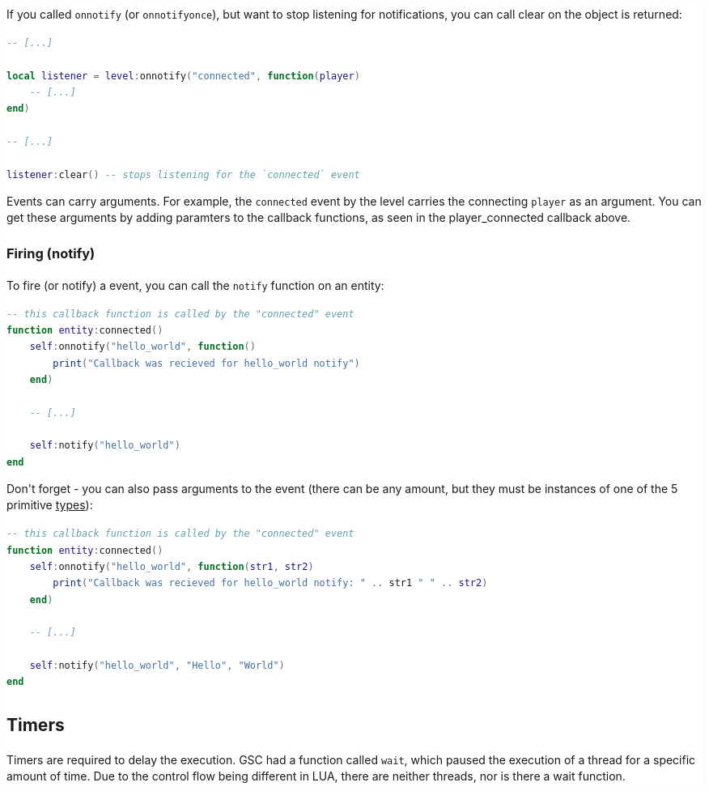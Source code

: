 If you called `onnotify` (or `onnotifyonce`), but want to stop listening for notifications, you can call clear on the object is returned:
```lua
-- [...]

local listener = level:onnotify("connected", function(player)
    -- [...]
end)

-- [...]

listener:clear() -- stops listening for the `connected` event
```

Events can carry arguments. For example, the `connected` event by the level carries the connecting `player` as an argument. You can get these arguments by adding paramters to the callback functions, as seen in the player_connected callback above.

### Firing (notify)

To fire (or notify) a event, you can call the `notify` function on an entity:
```lua
-- this callback function is called by the "connected" event
function entity:connected()
    self:onnotify("hello_world", function()
        print("Callback was recieved for hello_world notify")
    end)

    -- [...]

    self:notify("hello_world")
end
```

Don't forget - you can also pass arguments to the event (there can be any amount, but they must be instances of one of the 5 primitive [types](#types)):
```lua
-- this callback function is called by the "connected" event
function entity:connected()
    self:onnotify("hello_world", function(str1, str2)
        print("Callback was recieved for hello_world notify: " .. str1 " " .. str2)
    end)

    -- [...]

    self:notify("hello_world", "Hello", "World")
end
```

## Timers

Timers are required to delay the execution. GSC had a function called `wait`, which paused the execution of a thread for a specific amount of time. Due to the control flow being different in LUA, there are neither threads, nor is there a wait function.
